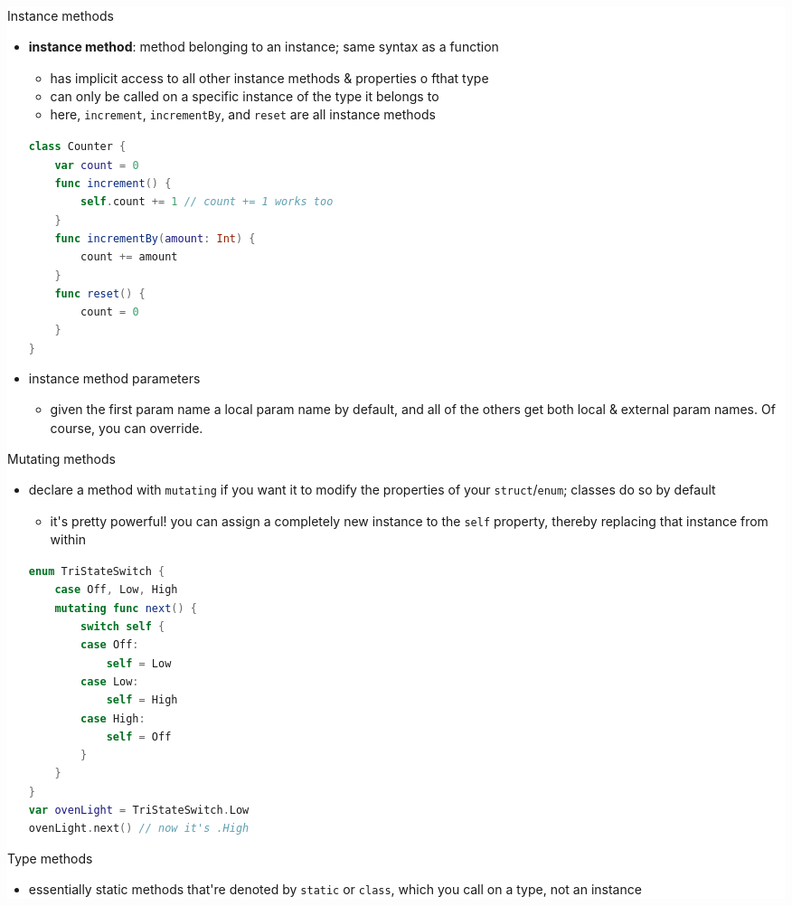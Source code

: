 Instance methods

- __instance method__: method belonging to an instance; same syntax as a function

  - has implicit access to all other instance methods & properties o fthat type
  - can only be called on a specific instance of the type it belongs to
  - here, `increment`, `incrementBy`, and `reset` are all instance methods

  ```swift
  class Counter {
      var count = 0
      func increment() {
          self.count += 1 // count += 1 works too
      }
      func incrementBy(amount: Int) {
          count += amount
      }
      func reset() {
          count = 0
      }
  }
  ```

- instance method parameters

  - given the first param name a local param name by default, and all of the others get both local & external param names. Of course, you can override.

Mutating methods

- declare a method with `mutating` if you want it to modify the properties of your `struct`/`enum`; classes do so by default

  - it's pretty powerful! you can assign a completely new instance to the `self` property, thereby replacing that instance from within

  ```swift
  enum TriStateSwitch {
      case Off, Low, High
      mutating func next() {
          switch self {
          case Off:
              self = Low
          case Low:
              self = High
          case High:
              self = Off
          }
      }
  }
  var ovenLight = TriStateSwitch.Low
  ovenLight.next() // now it's .High
  ```

Type methods

- essentially static methods that're denoted by `static` or `class`, which you call on a type, not an instance

